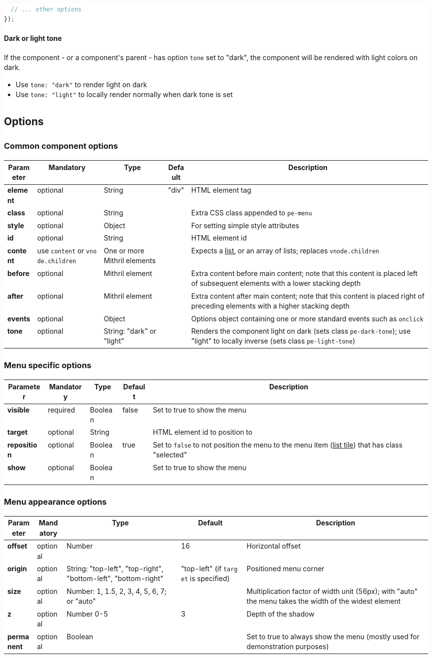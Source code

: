 ~~~javascript
  // ... other options
});
~~~

#### Dark or light tone

If the component - or a component's parent - has option `tone` set to "dark", the component will be rendered with light colors on dark. 

* Use `tone: "dark"` to render light on dark
* Use `tone: "light"` to locally render normally when dark tone is set



## Options

### Common component options

| **Parameter** |  **Mandatory** | **Type** | **Default** | **Description** |
| ------------- | -------------- | -------- | ----------- | --------------- |
| **element**   | optional       | String   | "div"       | HTML element tag |
| **class**     | optional       | String   |             | Extra CSS class appended to `pe-menu` |
| **style**     | optional       | Object   |             | For setting simple style attributes |
| **id**        | optional       | String   |             | HTML element id |
| **content**   | use `content` or `vnode.children` | One or more Mithril elements | | Expects a [list](../polythene-list), or an array of lists; replaces `vnode.children` |
| **before**    | optional       | Mithril element | | Extra content before main content; note that this content is placed left of subsequent elements with a lower stacking depth |
| **after**     | optional       | Mithril element | | Extra content after main content; note that this content is placed right of preceding elements with a higher stacking depth |
| **events**    | optional       | Object | | Options object containing one or more standard events such as `onclick` |
| **tone**      | optional       | String: "dark" or "light" |  | Renders the component light on dark (sets class `pe-dark-tone`); use "light" to locally inverse (sets class `pe-light-tone`) |

### Menu specific options

| **Parameter** |  **Mandatory** | **Type** | **Default** | **Description** |
| ------------- | -------------- | -------- | ----------- | --------------- |
| **visible** | required | Boolean | false | Set to true to show the menu |
| **target** | optional | String |  | HTML element id to position to |
| **reposition** | optional | Boolean | true | Set to `false` to not position the menu to the menu item ([list tile](../polythene-list-tile)) that has class "selected" |
| **show** | optional | Boolean | | Set to true to show the menu |

### Menu appearance options

| **Parameter** |  **Mandatory** | **Type** | **Default** | **Description** |
| ------------- | -------------- | -------- | ----------- | --------------- |
| **offset** | optional | Number | 16 | Horizontal offset  |
| **origin** | optional | String: "top-left", "top-right", "bottom-left", "bottom-right" | "top-left" (if `target` is specified) | Positioned menu corner |
| **size** | optional | Number: 1, 1.5, 2, 3, 4, 5, 6, 7; or "auto" | | Multiplication factor of width unit (56px); with "auto" the menu takes the width of the widest element |
| **z** | optional | Number 0-5 | 3 | Depth of the shadow |
| **permanent** | optional | Boolean |  | Set to true to always show the menu (mostly used for demonstration purposes) |
